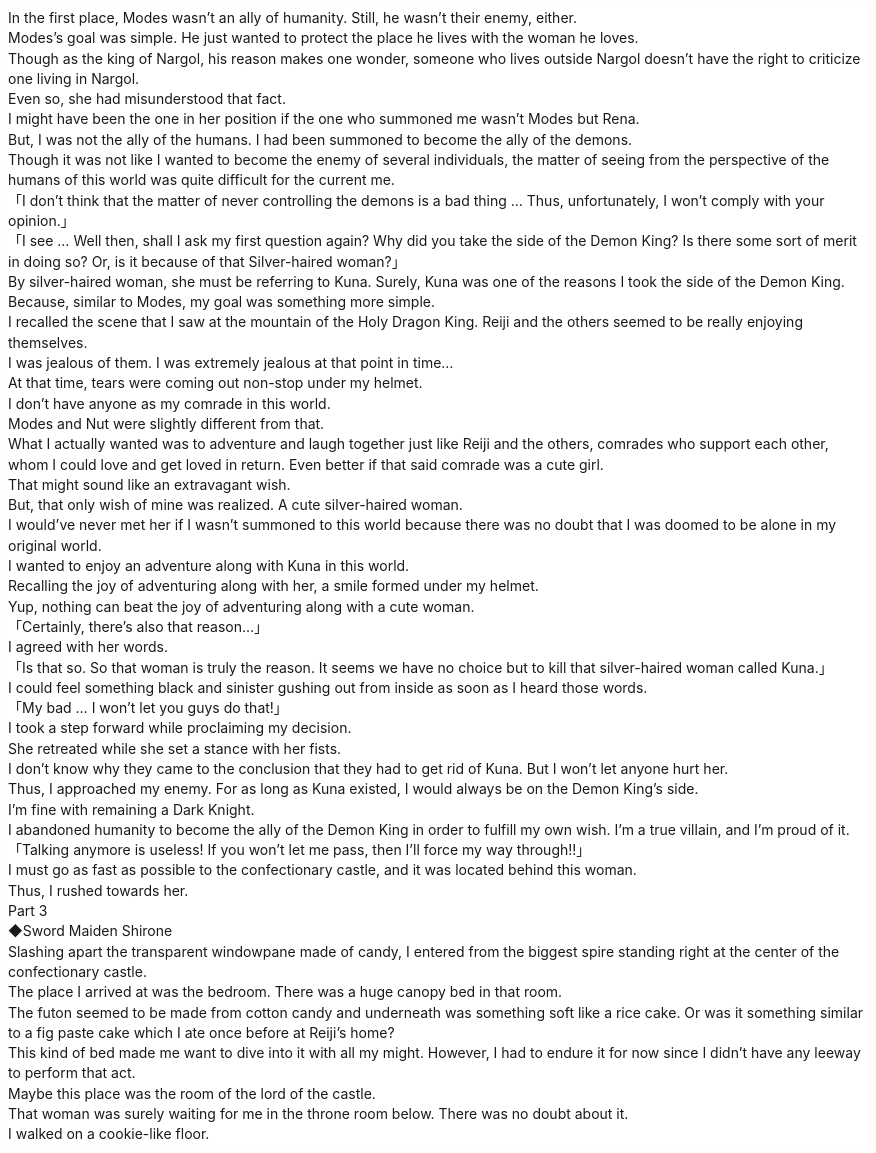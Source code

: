 In the first place, Modes wasn’t an ally of humanity. Still, he wasn’t their enemy, either.<br/>
Modes’s goal was simple. He just wanted to protect the place he lives with the woman he loves.<br/>
Though as the king of Nargol, his reason makes one wonder, someone who lives outside Nargol doesn’t have the right to criticize one living in Nargol.<br/>
Even so, she had misunderstood that fact.<br/>
I might have been the one in her position if the one who summoned me wasn’t Modes but Rena.<br/>
But, I was not the ally of the humans. I had been summoned to become the ally of the demons.<br/>
Though it was not like I wanted to become the enemy of several individuals, the matter of seeing from the perspective of the humans of this world was quite difficult for the current me.<br/>
「I don’t think that the matter of never controlling the demons is a bad thing … Thus, unfortunately, I won’t comply with your opinion.」<br/>
「I see … Well then, shall I ask my first question again? Why did you take the side of the Demon King? Is there some sort of merit in doing so? Or, is it because of that Silver-haired woman?」<br/>
By silver-haired woman, she must be referring to Kuna. Surely, Kuna was one of the reasons I took the side of the Demon King.<br/>
Because, similar to Modes, my goal was something more simple.<br/>
I recalled the scene that I saw at the mountain of the Holy Dragon King. Reiji and the others seemed to be really enjoying themselves.<br/>
I was jealous of them. I was extremely jealous at that point in time…<br/>
At that time, tears were coming out non-stop under my helmet.<br/>
I don’t have anyone as my comrade in this world.<br/>
Modes and Nut were slightly different from that.<br/>
What I actually wanted was to adventure and laugh together just like Reiji and the others, comrades who support each other, whom I could love and get loved in return. Even better if that said comrade was a cute girl.<br/>
That might sound like an extravagant wish.<br/>
But, that only wish of mine was realized. A cute silver-haired woman.<br/>
I would’ve never met her if I wasn’t summoned to this world because there was no doubt that I was doomed to be alone in my original world.<br/>
I wanted to enjoy an adventure along with Kuna in this world.<br/>
Recalling the joy of adventuring along with her, a smile formed under my helmet.<br/>
Yup, nothing can beat the joy of adventuring along with a cute woman.<br/>
「Certainly, there’s also that reason…」<br/>
I agreed with her words.<br/>
「Is that so. So that woman is truly the reason. It seems we have no choice but to kill that silver-haired woman called Kuna.」<br/>
I could feel something black and sinister gushing out from inside as soon as I heard those words.<br/>
「My bad … I won’t let you guys do that!」<br/>
I took a step forward while proclaiming my decision.<br/>
She retreated while she set a stance with her fists.<br/>
I don’t know why they came to the conclusion that they had to get rid of Kuna. But I won’t let anyone hurt her.<br/>
Thus, I approached my enemy. For as long as Kuna existed, I would always be on the Demon King’s side.<br/>
I’m fine with remaining a Dark Knight.<br/>
I abandoned humanity to become the ally of the Demon King in order to fulfill my own wish. I’m a true villain, and I’m proud of it.<br/>
「Talking anymore is useless! If you won’t let me pass, then I’ll force my way through!!」<br/>
I must go as fast as possible to the confectionary castle, and it was located behind this woman.<br/>
Thus, I rushed towards her.<br/>
Part 3<br/>
◆Sword Maiden Shirone<br/>
Slashing apart the transparent windowpane made of candy, I entered from the biggest spire standing right at the center of the confectionary castle.<br/>
The place I arrived at was the bedroom. There was a huge canopy bed in that room.<br/>
The futon seemed to be made from cotton candy and underneath was something soft like a rice cake. Or was it something similar to a fig paste cake which I ate once before at Reiji’s home?<br/>
This kind of bed made me want to dive into it with all my might. However, I had to endure it for now since I didn’t have any leeway to perform that act.<br/>
Maybe this place was the room of the lord of the castle.<br/>
That woman was surely waiting for me in the throne room below. There was no doubt about it.<br/>
I walked on a cookie-like floor.<br/>